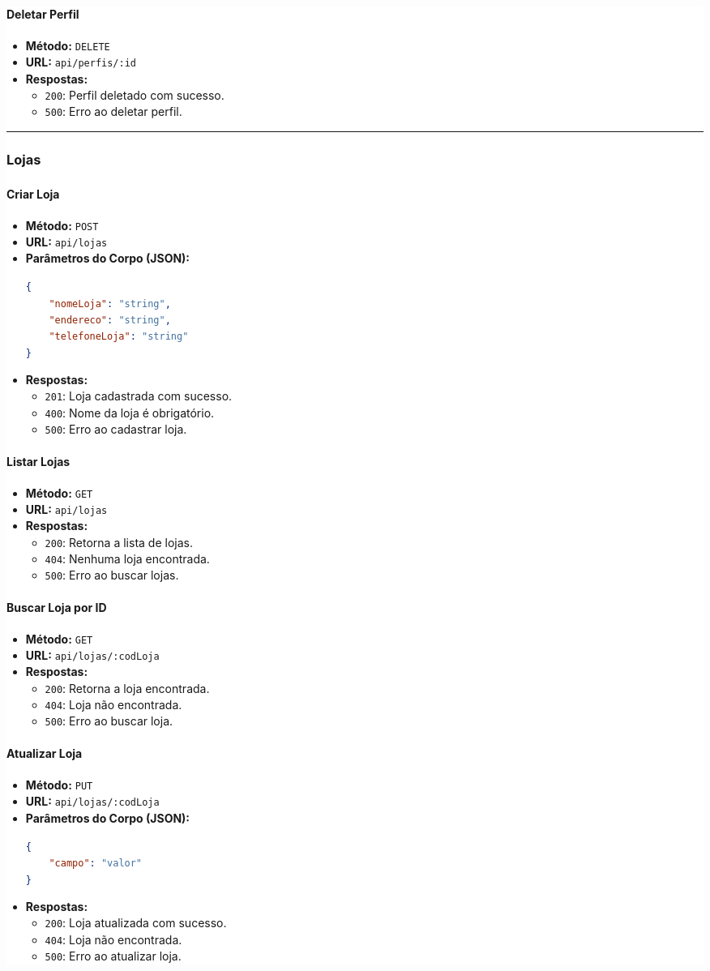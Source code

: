 #### **Deletar Perfil**
- **Método:** `DELETE`
- **URL:** `api/perfis/:id`
- **Respostas:**
  - `200`: Perfil deletado com sucesso.
  - `500`: Erro ao deletar perfil.

---

### **Lojas**

#### **Criar Loja**
- **Método:** `POST`
- **URL:** `api/lojas`
- **Parâmetros do Corpo (JSON):**
  ```json
  {
      "nomeLoja": "string",
      "endereco": "string",
      "telefoneLoja": "string"
  }
  ```
- **Respostas:**
  - `201`: Loja cadastrada com sucesso.
  - `400`: Nome da loja é obrigatório.
  - `500`: Erro ao cadastrar loja.

#### **Listar Lojas**
- **Método:** `GET`
- **URL:** `api/lojas`
- **Respostas:**
  - `200`: Retorna a lista de lojas.
  - `404`: Nenhuma loja encontrada.
  - `500`: Erro ao buscar lojas.

#### **Buscar Loja por ID**
- **Método:** `GET`
- **URL:** `api/lojas/:codLoja`
- **Respostas:**
  - `200`: Retorna a loja encontrada.
  - `404`: Loja não encontrada.
  - `500`: Erro ao buscar loja.

#### **Atualizar Loja**
- **Método:** `PUT`
- **URL:** `api/lojas/:codLoja`
- **Parâmetros do Corpo (JSON):**
  ```json
  {
      "campo": "valor"
  }
  ```
- **Respostas:**
  - `200`: Loja atualizada com sucesso.
  - `404`: Loja não encontrada.
  - `500`: Erro ao atualizar loja.

